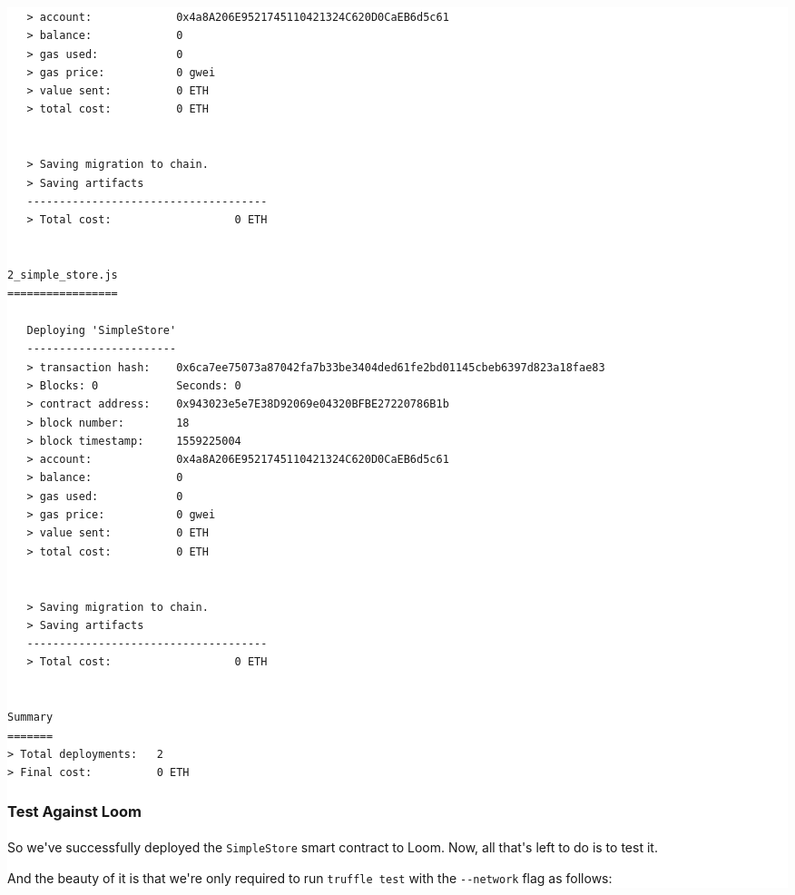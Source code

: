 ```
   > account:             0x4a8A206E9521745110421324C620D0CaEB6d5c61
   > balance:             0
   > gas used:            0
   > gas price:           0 gwei
   > value sent:          0 ETH
   > total cost:          0 ETH


   > Saving migration to chain.
   > Saving artifacts
   -------------------------------------
   > Total cost:                   0 ETH


2_simple_store.js
=================

   Deploying 'SimpleStore'
   -----------------------
   > transaction hash:    0x6ca7ee75073a87042fa7b33be3404ded61fe2bd01145cbeb6397d823a18fae83
   > Blocks: 0            Seconds: 0
   > contract address:    0x943023e5e7E38D92069e04320BFBE27220786B1b
   > block number:        18
   > block timestamp:     1559225004
   > account:             0x4a8A206E9521745110421324C620D0CaEB6d5c61
   > balance:             0
   > gas used:            0
   > gas price:           0 gwei
   > value sent:          0 ETH
   > total cost:          0 ETH


   > Saving migration to chain.
   > Saving artifacts
   -------------------------------------
   > Total cost:                   0 ETH


Summary
=======
> Total deployments:   2
> Final cost:          0 ETH
```

### Test Against Loom

So we've successfully deployed the `SimpleStore` smart contract to Loom. Now, all that's left to do is to test it.

And the beauty of it is that we're only required to run `truffle test` with the `--network` flag as follows:
